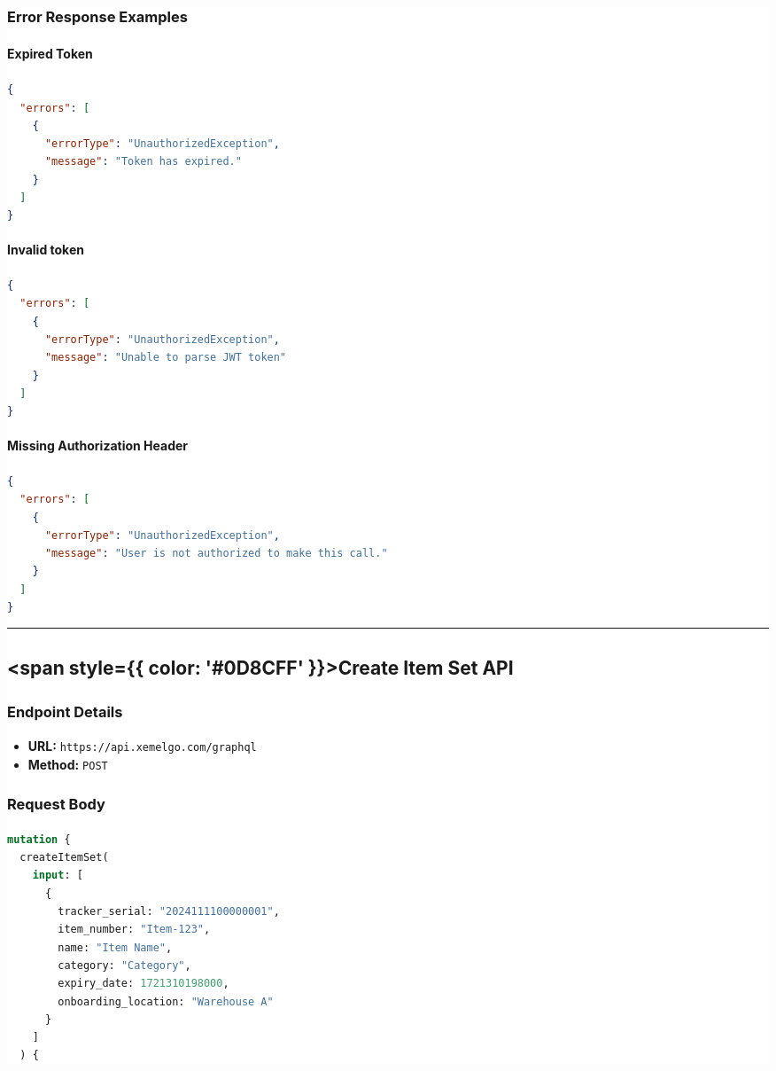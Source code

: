 ### Error Response Examples

#### Expired Token

```json
{
  "errors": [
    {
      "errorType": "UnauthorizedException",
      "message": "Token has expired."
    }
  ]
}
```

#### Invalid token

```json
{
  "errors": [
    {
      "errorType": "UnauthorizedException",
      "message": "Unable to parse JWT token"
    }
  ]
}
```

#### Missing Authorization Header

```json
{
  "errors": [
    {
      "errorType": "UnauthorizedException",
      "message": "User is not authorized to make this call."
    }
  ]
}
```

---

## <span style={{ color: '#0D8CFF' }}>Create Item Set API</span>

### Endpoint Details
- **URL:** `https://api.xemelgo.com/graphql`
- **Method:** `POST`

### Request Body
```graphql
mutation {
  createItemSet(
    input: [
      {
        tracker_serial: "2024111100000001",
        item_number: "Item-123",
        name: "Item Name",
        category: "Category",
        expiry_date: 1721310198000,
        onboarding_location: "Warehouse A"
      }
    ]
  ) {
```